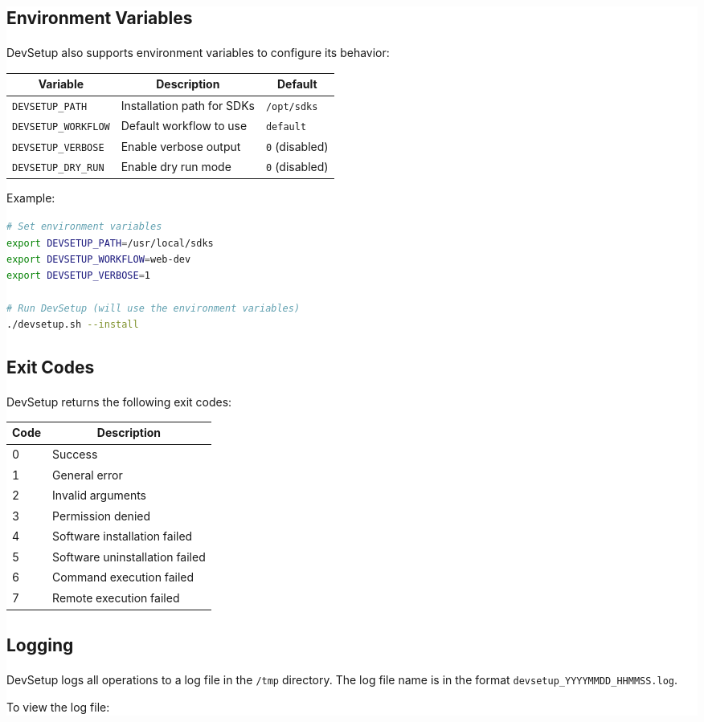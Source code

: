 ## Environment Variables

DevSetup also supports environment variables to configure its behavior:

| Variable | Description | Default |
|----------|-------------|---------|
| `DEVSETUP_PATH` | Installation path for SDKs | `/opt/sdks` |
| `DEVSETUP_WORKFLOW` | Default workflow to use | `default` |
| `DEVSETUP_VERBOSE` | Enable verbose output | `0` (disabled) |
| `DEVSETUP_DRY_RUN` | Enable dry run mode | `0` (disabled) |

Example:

```bash
# Set environment variables
export DEVSETUP_PATH=/usr/local/sdks
export DEVSETUP_WORKFLOW=web-dev
export DEVSETUP_VERBOSE=1

# Run DevSetup (will use the environment variables)
./devsetup.sh --install
```

## Exit Codes

DevSetup returns the following exit codes:

| Code | Description |
|------|-------------|
| 0 | Success |
| 1 | General error |
| 2 | Invalid arguments |
| 3 | Permission denied |
| 4 | Software installation failed |
| 5 | Software uninstallation failed |
| 6 | Command execution failed |
| 7 | Remote execution failed |

## Logging

DevSetup logs all operations to a log file in the `/tmp` directory. The log file name is in the format `devsetup_YYYYMMDD_HHMMSS.log`.

To view the log file:
